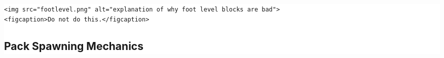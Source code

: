     <img src="footlevel.png" alt="explanation of why foot level blocks are bad">
    <figcaption>Do not do this.</figcaption>
</figure>

## Pack Spawning Mechanics

